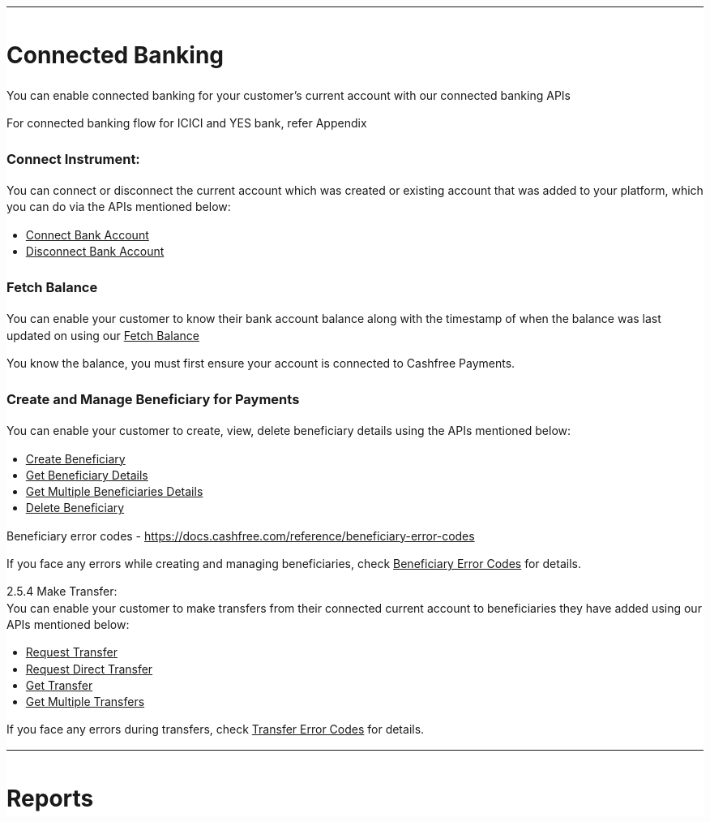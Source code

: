 ***

# Connected Banking

You can enable connected banking for your customer’s current account with our connected banking APIs

For connected banking flow for ICICI and YES bank, refer Appendix 

### Connect Instrument:

You can connect or disconnect the current account which was created or existing account that was added to your platform, which you can do via the APIs mentioned below:

- [Connect Bank Account](ref:connect-bank-account)
- [Disconnect Bank Account](ref:disconnect-bank-account)

### Fetch Balance

You can enable your customer to know their bank account balance along with the timestamp of when the balance was last updated on using our [Fetch Balance](ref:get-customer-balance)

You know the balance, you must first ensure your account is connected to Cashfree Payments.

### Create and Manage Beneficiary for Payments

You can enable your customer to create, view, delete beneficiary details using the APIs mentioned below:

- [Create Beneficiary](ref:create-beneficiary-1)
- [Get Beneficiary Details](ref:get-beneficiary)
- [Get Multiple Beneficiaries Details](ref:get-beneficiaries)
- [Delete Beneficiary](ref:delete-beneficiary)

Beneficiary error codes - <https://docs.cashfree.com/reference/beneficiary-error-codes>

If you face any errors while creating and managing beneficiaries, check [Beneficiary Error Codes](ref:beneficiary-error-codes) for details.

2.5.4 Make Transfer:  
You can enable your customer to make transfers from their connected current account to beneficiaries they have added using our APIs mentioned below:

- [Request Transfer](ref:request-transfer)
- [Request Direct Transfer](ref:request-direct-transfer)
- [Get Transfer](ref:get-transfer)
- [Get Multiple Transfers](ref:get-transfers)

If you face any errors during transfers, check [Transfer Error Codes](ref:transfer-error-codes) for details.

***

# Reports
